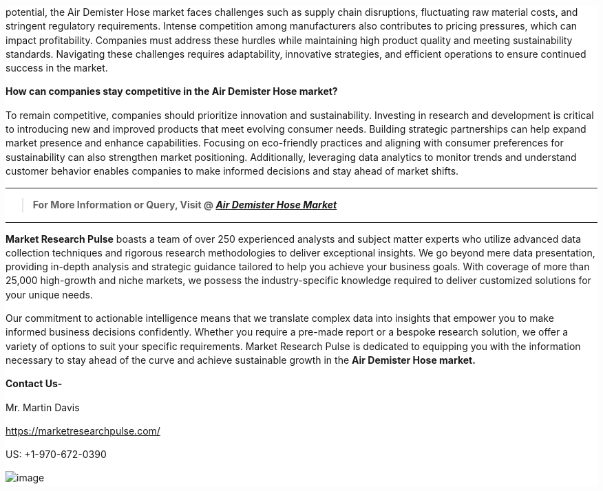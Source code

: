 potential, the Air Demister Hose market faces challenges such as supply chain disruptions, fluctuating raw material costs, and stringent regulatory requirements. Intense competition among manufacturers also contributes to pricing pressures, which can impact profitability. Companies must address these hurdles while maintaining high product quality and meeting sustainability standards. Navigating these challenges requires adaptability, innovative strategies, and efficient operations to ensure continued success in the market.</p><p><strong>How can companies stay competitive in the Air Demister Hose market?</strong></p><p>To remain competitive, companies should prioritize innovation and sustainability. Investing in research and development is critical to introducing new and improved products that meet evolving consumer needs. Building strategic partnerships can help expand market presence and enhance capabilities. Focusing on eco-friendly practices and aligning with consumer preferences for sustainability can also strengthen market positioning. Additionally, leveraging data analytics to monitor trends and understand customer behavior enables companies to make informed decisions and stay ahead of market shifts.</p><hr /><blockquote><p><strong>For More Information or Query, Visit @&nbsp;<em><a href="https://marketresearchpulse.com/report/82484/air-demister-hose-market?utm_source=Linkedin&utm_medium=0114">Air Demister Hose Market</a></em></strong></p></blockquote><hr /><p><strong>Market Research Pulse</strong> boasts a team of over 250 experienced analysts and subject matter experts who utilize advanced data collection techniques and rigorous research methodologies to deliver exceptional insights. We go beyond mere data presentation, providing in-depth analysis and strategic guidance tailored to help you achieve your business goals. With coverage of more than 25,000 high-growth and niche markets, we possess the industry-specific knowledge required to deliver customized solutions for your unique needs.</p><p>Our commitment to actionable intelligence means that we translate complex data into insights that empower you to make informed business decisions confidently. Whether you require a pre-made report or a bespoke research solution, we offer a variety of options to suit your specific requirements. Market Research Pulse is dedicated to equipping you with the information necessary to stay ahead of the curve and achieve sustainable growth in the <strong>Air Demister Hose market.</strong></p><p><strong>Contact Us-</strong></p><p>Mr. Martin Davis</p><p>https://marketresearchpulse.com/</p><p>US: +1-970-672-0390</p>
![image](https://github.com/user-attachments/assets/b57dea99-2662-440c-8268-8697cb1cb10d)
